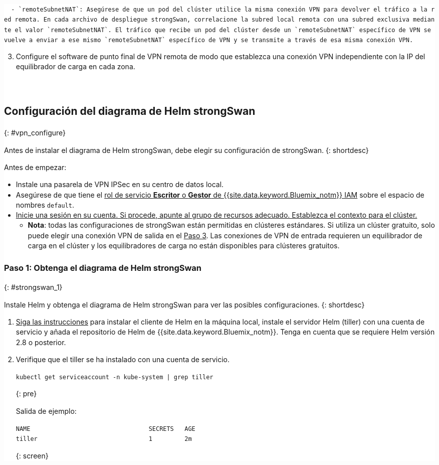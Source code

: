       - `remoteSubnetNAT`: Asegúrese de que un pod del clúster utilice la misma conexión VPN para devolver el tráfico a la red remota. En cada archivo de despliegue strongSwan, correlacione la subred local remota con una subred exclusiva mediante el valor `remoteSubnetNAT`. El tráfico que recibe un pod del clúster desde un `remoteSubnetNAT` específico de VPN se vuelve a enviar a ese mismo `remoteSubnetNAT` específico de VPN y se transmite a través de esa misma conexión VPN.

3. Configure el software de punto final de VPN remota de modo que establezca una conexión VPN independiente con la IP del equilibrador de carga en cada zona.

<br />


## Configuración del diagrama de Helm strongSwan
{: #vpn_configure}

Antes de instalar el diagrama de Helm strongSwan, debe elegir su configuración de strongSwan.
{: shortdesc}

Antes de empezar:
* Instale una pasarela de VPN IPSec en su centro de datos local.
* Asegúrese de que tiene el [rol de servicio **Escritor** o **Gestor** de {{site.data.keyword.Bluemix_notm}} IAM](/docs/containers?topic=containers-users#platform) sobre el espacio de nombres `default`.
* [Inicie una sesión en su cuenta. Si procede, apunte al grupo de recursos adecuado. Establezca el contexto para el clúster.](/docs/containers?topic=containers-cs_cli_install#cs_cli_configure)
  * **Nota**: todas las configuraciones de strongSwan están permitidas en clústeres estándares. Si utiliza un clúster gratuito, solo puede elegir una conexión VPN de salida en el [Paso 3](#strongswan_3). Las conexiones de VPN de entrada requieren un equilibrador de carga en el clúster y los equilibradores de carga no están disponibles para clústeres gratuitos.

### Paso 1: Obtenga el diagrama de Helm strongSwan
{: #strongswan_1}

Instale Helm y obtenga el diagrama de Helm strongSwan para ver las posibles configuraciones.
{: shortdesc}

1.  [Siga las instrucciones](/docs/containers?topic=containers-helm#public_helm_install) para instalar el cliente de Helm en la máquina local, instale el servidor Helm (tiller) con una cuenta de servicio y añada el repositorio de Helm de {{site.data.keyword.Bluemix_notm}}. Tenga en cuenta que se requiere Helm versión 2.8 o posterior.

2.  Verifique que el tiller se ha instalado con una cuenta de servicio.

    ```
    kubectl get serviceaccount -n kube-system | grep tiller
    ```
    {: pre}

    Salida de ejemplo:

    ```
    NAME                                 SECRETS   AGE
    tiller                               1         2m
    ```
    {: screen}
